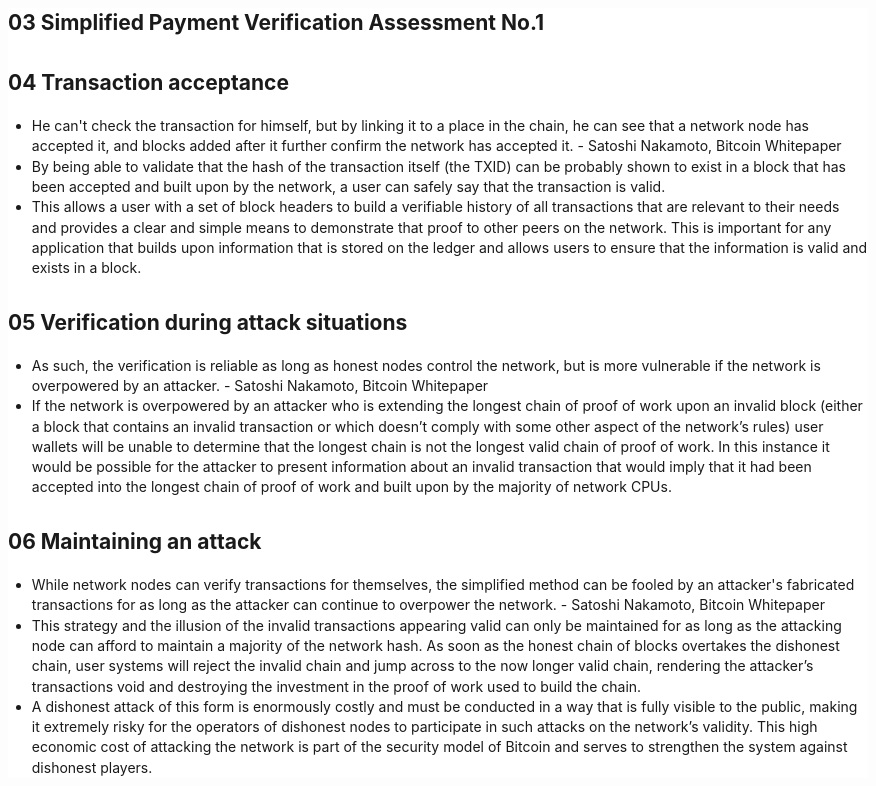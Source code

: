 



## 03 Simplified Payment Verification Assessment No.1  






## 04 Transaction acceptance  
- He can't check the transaction for himself, but by linking it to a place in the chain, he can see that a network node has accepted it, and blocks added after it further confirm the network has accepted it. - Satoshi Nakamoto, Bitcoin Whitepaper
- By being able to validate that the hash of the transaction itself (the TXID) can be probably shown to exist in a block that has been accepted and built upon by the network, a user can safely say that the transaction is valid.
- This allows a user with a set of block headers to build a verifiable history of all transactions that are relevant to their needs and provides a clear and simple means to demonstrate that proof to other peers on the network. This is important for any application that builds upon information that is stored on the ledger and allows users to ensure that the information is valid and exists in a block.





## 05 Verification during attack situations  
- As such, the verification is reliable as long as honest nodes control the network, but is more vulnerable if the network is overpowered by an attacker. - Satoshi Nakamoto, Bitcoin Whitepaper
- If the network is overpowered by an attacker who is extending the longest chain of proof of work upon an invalid block (either a block that contains an invalid transaction or which doesn’t comply with some other aspect of the network’s rules) user wallets will be unable to determine that the longest chain is not the longest valid chain of proof of work. In this instance it would be possible for the attacker to present information about an invalid transaction that would imply that it had been accepted into the longest chain of proof of work and built upon by the majority of network CPUs.





## 06 Maintaining an attack  
- While network nodes can verify transactions for themselves, the simplified method can be fooled by an attacker's fabricated transactions for as long as the attacker can continue to overpower the network. - Satoshi Nakamoto, Bitcoin Whitepaper
- This strategy and the illusion of the invalid transactions appearing valid can only be maintained for as long as the attacking node can afford to maintain a majority of the network hash. As soon as the honest chain of blocks overtakes the dishonest chain, user systems will reject the invalid chain and jump across to the now longer valid chain, rendering the attacker’s transactions void and destroying the investment in the proof of work used to build the chain.
- A dishonest attack of this form is enormously costly and must be conducted in a way that is fully visible to the public, making it extremely risky for the operators of dishonest nodes to participate in such attacks on the network’s validity. This high economic cost of attacking the network is part of the security model of Bitcoin and serves to strengthen the system against dishonest players.
